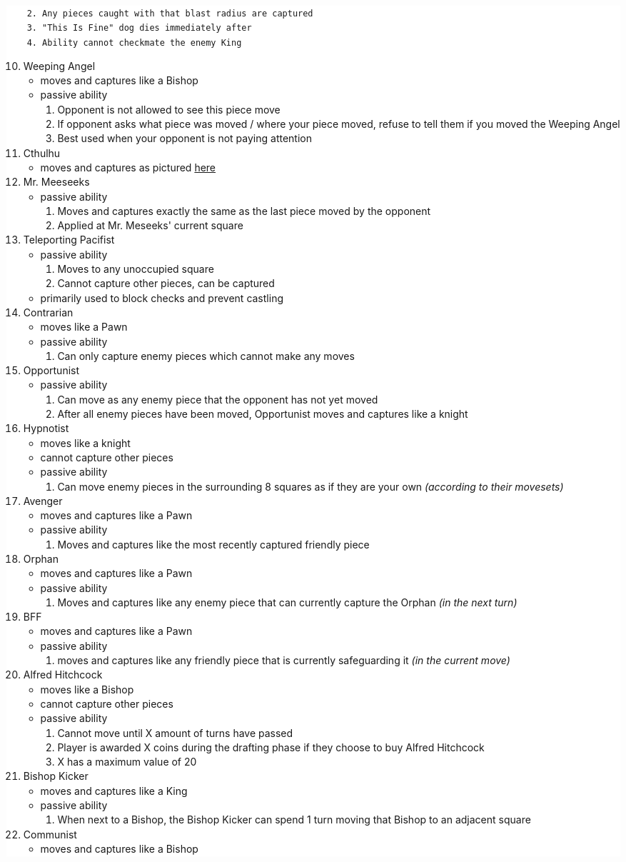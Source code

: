         2. Any pieces caught with that blast radius are captured
        3. "This Is Fine" dog dies immediately after
        4. Ability cannot checkmate the enemy King
10. Weeping Angel
    * moves and captures like a Bishop
    * passive ability
        1. Opponent is not allowed to see this piece move
        2. If opponent asks what piece was moved / where your piece moved, refuse to tell them if you moved the Weeping Angel
        3. Best used when your opponent is not paying attention
11. Cthulhu
    * moves and captures as pictured [here](https://www.reddit.com/r/chessvariants/comments/192pqea/new_chest_piece_idea_the_mutant/)
12. Mr. Meeseeks	
    * passive ability
        1. Moves and captures exactly the same as the last piece moved by the opponent
        2. Applied at Mr. Meseeks' current square
13. Teleporting Pacifist 
    * passive ability
        1. Moves to any unoccupied square
        2. Cannot capture other pieces, can be captured
    * primarily used to block checks and prevent castling
14. Contrarian 
    * moves like a Pawn
    * passive ability
        1. Can only capture enemy pieces which cannot make any moves
15. Opportunist
    * passive ability
        1. Can move as any enemy piece that the opponent has not yet moved
        2. After all enemy pieces have been moved, Opportunist moves and captures like a knight
16. Hypnotist
    * moves like a knight
    * cannot capture other pieces
    * passive ability
        1. Can move enemy pieces in the surrounding 8 squares as if they are your own *(according to their movesets)*
17. Avenger
    * moves and captures like a Pawn
    * passive ability
        1. Moves and captures like the most recently captured friendly piece
18. Orphan
    * moves and captures like a Pawn
    * passive ability
        1. Moves and captures like any enemy piece that can currently capture the Orphan *(in the next turn)*
19. BFF
    * moves and captures like a Pawn
    * passive ability
        1. moves and captures like any friendly piece that is currently safeguarding it *(in the current move)*
20. Alfred Hitchcock
    * moves like a Bishop 
    * cannot capture other pieces
    * passive ability 
        1. Cannot move until X amount of turns have passed
        2. Player is awarded X coins during the drafting phase if they choose to buy Alfred Hitchcock
        3. X has a maximum value of 20
21. Bishop Kicker
    * moves and captures like a King
    * passive ability
        1. When next to a Bishop, the Bishop Kicker can spend 1 turn moving that Bishop to an adjacent square 
22. Communist
    * moves and captures like a Bishop